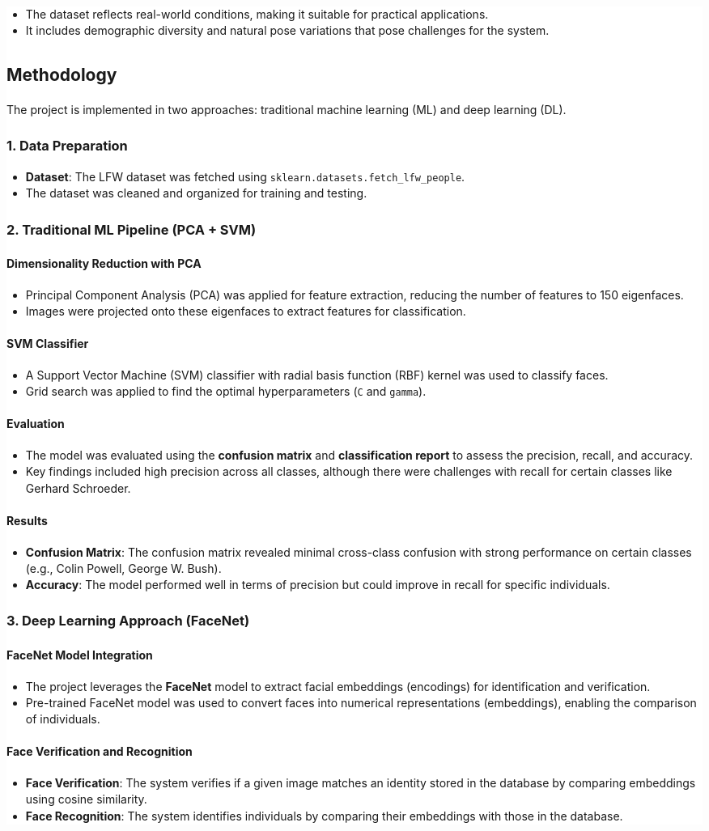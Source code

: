 - The dataset reflects real-world conditions, making it suitable for practical applications.
- It includes demographic diversity and natural pose variations that pose challenges for the system.

## Methodology

The project is implemented in two approaches: traditional machine learning (ML) and deep learning (DL).

### 1. Data Preparation

- **Dataset**: The LFW dataset was fetched using `sklearn.datasets.fetch_lfw_people`.
- The dataset was cleaned and organized for training and testing.

### 2. Traditional ML Pipeline (PCA + SVM)

#### Dimensionality Reduction with PCA

- Principal Component Analysis (PCA) was applied for feature extraction, reducing the number of features to 150 eigenfaces.
- Images were projected onto these eigenfaces to extract features for classification.

#### SVM Classifier

- A Support Vector Machine (SVM) classifier with radial basis function (RBF) kernel was used to classify faces.
- Grid search was applied to find the optimal hyperparameters (`C` and `gamma`).

#### Evaluation

- The model was evaluated using the **confusion matrix** and **classification report** to assess the precision, recall, and accuracy.
- Key findings included high precision across all classes, although there were challenges with recall for certain classes like Gerhard Schroeder.

#### Results

- **Confusion Matrix**: The confusion matrix revealed minimal cross-class confusion with strong performance on certain classes (e.g., Colin Powell, George W. Bush).
- **Accuracy**: The model performed well in terms of precision but could improve in recall for specific individuals.

### 3. Deep Learning Approach (FaceNet)

#### FaceNet Model Integration

- The project leverages the **FaceNet** model to extract facial embeddings (encodings) for identification and verification.
- Pre-trained FaceNet model was used to convert faces into numerical representations (embeddings), enabling the comparison of individuals.

#### Face Verification and Recognition

- **Face Verification**: The system verifies if a given image matches an identity stored in the database by comparing embeddings using cosine similarity.
- **Face Recognition**: The system identifies individuals by comparing their embeddings with those in the database.
